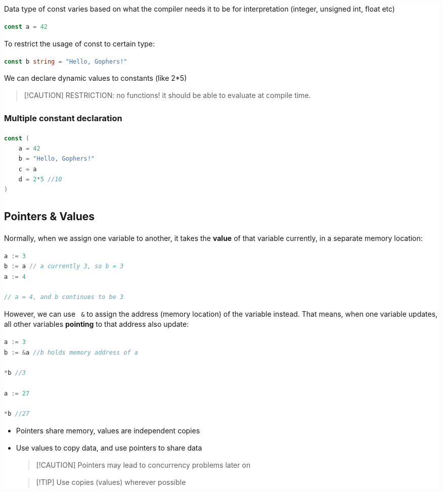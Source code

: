 Data type of const varies based on what the compiler needs it to be for interpretation (integer, unsigned int, float etc)
``` go 
const a = 42
```

To restrict the usage of const to certain type:
``` go 
const b string = "Hello, Gophers!"
```
We can declare dynamic values to constants (like 2*5)
> [!CAUTION] RESTRICTION: no functions! 
> it should be able to evaluate at compile time. 
### Multiple constant declaration

``` go 
const (
    a = 42
    b = "Hello, Gophers!"
    c = a
    d = 2*5 //10
)
```

## Pointers & Values
Normally, when we assign one variable to another, it takes the **value** of that variable currently, in a separate memory location:

``` go 
a := 3
b := a // a currently 3, so b = 3
a := 4

// a = 4, and b continues to be 3
```
However, we can use ``` &``` to assign the address (memory location) of the variable instead. That means, when one variable updates, all other variables **pointing** to that address also update:
``` go
a := 3
b := &a //b holds memory address of a

*b //3 

a := 27

*b //27
```

- Pointers share memory, values are independent copies
- Use values to copy data, and use pointers to share data
  > [!CAUTION] Pointers may lead to concurrency problems later on
  
  > [!TIP] Use copies (values) wherever possible
